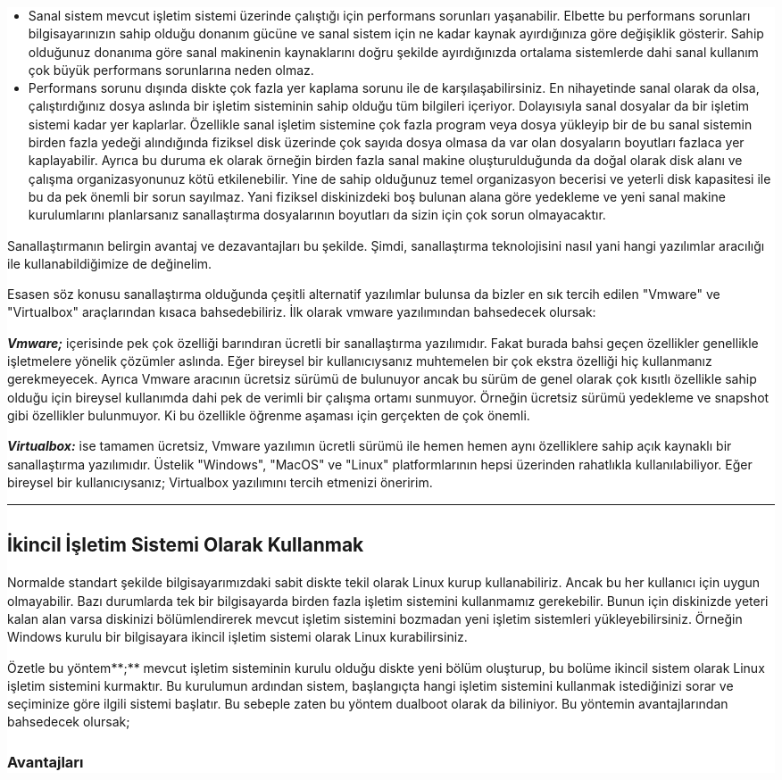 - Sanal sistem mevcut işletim sistemi üzerinde çalıştığı için performans sorunları yaşanabilir. Elbette bu performans sorunları bilgisayarınızın sahip olduğu donanım gücüne ve sanal sistem için ne kadar kaynak ayırdığınıza göre değişiklik gösterir. Sahip olduğunuz donanıma göre sanal makinenin kaynaklarını doğru şekilde ayırdığınızda ortalama sistemlerde dahi sanal kullanım çok büyük performans sorunlarına neden olmaz.
- Performans sorunu dışında diskte çok fazla yer kaplama sorunu ile de karşılaşabilirsiniz. En nihayetinde sanal olarak da olsa, çalıştırdığınız dosya aslında bir işletim sisteminin sahip olduğu tüm bilgileri içeriyor. Dolayısıyla sanal dosyalar da bir işletim sistemi kadar yer kaplarlar. Özellikle sanal işletim sistemine çok fazla program veya dosya yükleyip bir de bu sanal sistemin birden fazla yedeği alındığında fiziksel disk üzerinde çok sayıda dosya olmasa da var olan dosyaların boyutları fazlaca yer kaplayabilir. Ayrıca bu duruma ek olarak örneğin birden fazla sanal makine oluşturulduğunda da doğal olarak disk alanı ve çalışma organizasyonunuz kötü etkilenebilir. Yine de sahip olduğunuz temel organizasyon becerisi ve yeterli disk kapasitesi ile bu da pek önemli bir sorun sayılmaz. Yani fiziksel diskinizdeki boş bulunan alana göre yedekleme ve yeni sanal makine kurulumlarını planlarsanız sanallaştırma dosyalarının boyutları da sizin için çok sorun olmayacaktır.

Sanallaştırmanın belirgin avantaj ve dezavantajları bu şekilde. Şimdi, sanallaştırma teknolojisini nasıl yani hangi yazılımlar aracılığı ile kullanabildiğimize de değinelim. 

Esasen söz konusu sanallaştırma olduğunda çeşitli alternatif yazılımlar bulunsa da bizler en sık tercih edilen "Vmware" ve "Virtualbox" araçlarından kısaca bahsedebiliriz. İlk olarak vmware yazılımından bahsedecek olursak:

***Vmware;*** içerisinde pek çok özelliği barındıran ücretli bir sanallaştırma yazılımıdır. Fakat burada bahsi geçen özellikler genellikle işletmelere yönelik çözümler aslında. Eğer bireysel bir kullanıcıysanız muhtemelen bir çok ekstra özelliği hiç kullanmanız gerekmeyecek. Ayrıca Vmware aracının ücretsiz sürümü de bulunuyor ancak bu sürüm de genel olarak çok kısıtlı özellikle sahip olduğu için bireysel kullanımda dahi pek de verimli bir çalışma ortamı sunmuyor. Örneğin ücretsiz sürümü yedekleme ve snapshot gibi özellikler bulunmuyor. Ki bu özellikle öğrenme aşaması için gerçekten de çok önemli.

***Virtualbox:*** ise tamamen ücretsiz, Vmware yazılımın ücretli sürümü ile hemen hemen aynı özelliklere sahip açık kaynaklı bir sanallaştırma yazılımıdır. Üstelik "Windows", "MacOS" ve "Linux" platformlarının hepsi üzerinden rahatlıkla kullanılabiliyor. Eğer bireysel bir kullanıcıysanız; Virtualbox yazılımını tercih etmenizi öneririm.

---

## İkincil İşletim Sistemi Olarak Kullanmak

Normalde standart şekilde bilgisayarımızdaki sabit diskte tekil olarak Linux kurup kullanabiliriz. Ancak bu her kullanıcı için uygun olmayabilir. Bazı durumlarda tek bir bilgisayarda birden fazla işletim sistemini kullanmamız gerekebilir. Bunun için diskinizde yeteri kalan alan varsa diskinizi bölümlendirerek mevcut işletim sistemini bozmadan yeni işletim sistemleri yükleyebilirsiniz. Örneğin Windows kurulu bir bilgisayara ikincil işletim sistemi olarak Linux kurabilirsiniz.

Özetle bu yöntem**;** mevcut işletim sisteminin kurulu olduğu diskte yeni bölüm oluşturup, bu bolüme ikincil sistem olarak Linux işletim sistemini kurmaktır. Bu kurulumun ardından sistem, başlangıçta hangi işletim sistemini kullanmak istediğinizi sorar ve seçiminize göre ilgili sistemi başlatır. Bu sebeple zaten bu yöntem dualboot olarak da biliniyor. Bu yöntemin avantajlarından bahsedecek olursak;

### <span class="yesil small text-success">Avantajları</span>
